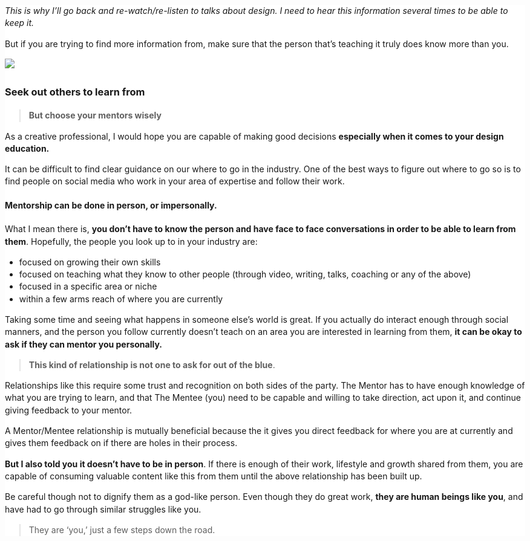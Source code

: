 *This is why I’ll go back and re-watch/re-listen to talks about design. I need
to hear this information several times to be able to keep it.*

But if you are trying to find more information from, make sure that the person
that’s teaching it truly does know more than you.

![](https://cdn-images-1.medium.com/max/800/0*6ezETBB96V5DaFMm.jpg)

### Seek out others to learn from

> **But choose your mentors wisely**

As a creative professional, I would hope you are capable of making good
decisions **especially when it comes to your design education.**

It can be difficult to find clear guidance on our where to go in the industry.
One of the best ways to figure out where to go so is to find people on social
media who work in your area of expertise and follow their work.

#### Mentorship can be done in person, or impersonally.

What I mean there is, **you don’t have to know the person and have face to face
conversations in order to be able to learn from them**. Hopefully, the people
you look up to in your industry are:

* focused on growing their own skills
* focused on teaching what they know to other people (through video, writing,
talks, coaching or any of the above)
* focused in a specific area or niche
* within a few arms reach of where you are currently

Taking some time and seeing what happens in someone else’s world is great. If
you actually do interact enough through social manners, and the person you
follow currently doesn’t teach on an area you are interested in learning from
them, **it can be okay to ask if they can mentor you personally.**

> **This kind of relationship is not one to ask for out of the blue**.

Relationships like this require some trust and recognition on both sides of the
party. The Mentor has to have enough knowledge of what you are trying to learn,
and that The Mentee (you) need to be capable and willing to take direction, act
upon it, and continue giving feedback to your mentor.

A Mentor/Mentee relationship is mutually beneficial because the it gives you
direct feedback for where you are at currently and gives them feedback on if
there are holes in their process.

**But I also told you it doesn’t have to be in person**. If there is enough of
their work, lifestyle and growth shared from them, you are capable of consuming
valuable content like this from them until the above relationship has been built
up.

Be careful though not to dignify them as a god-like person. Even though they do
great work, **they are human beings like you**, and have had to go through
similar struggles like you.

> They are ‘you,’ just a few steps down the road.
